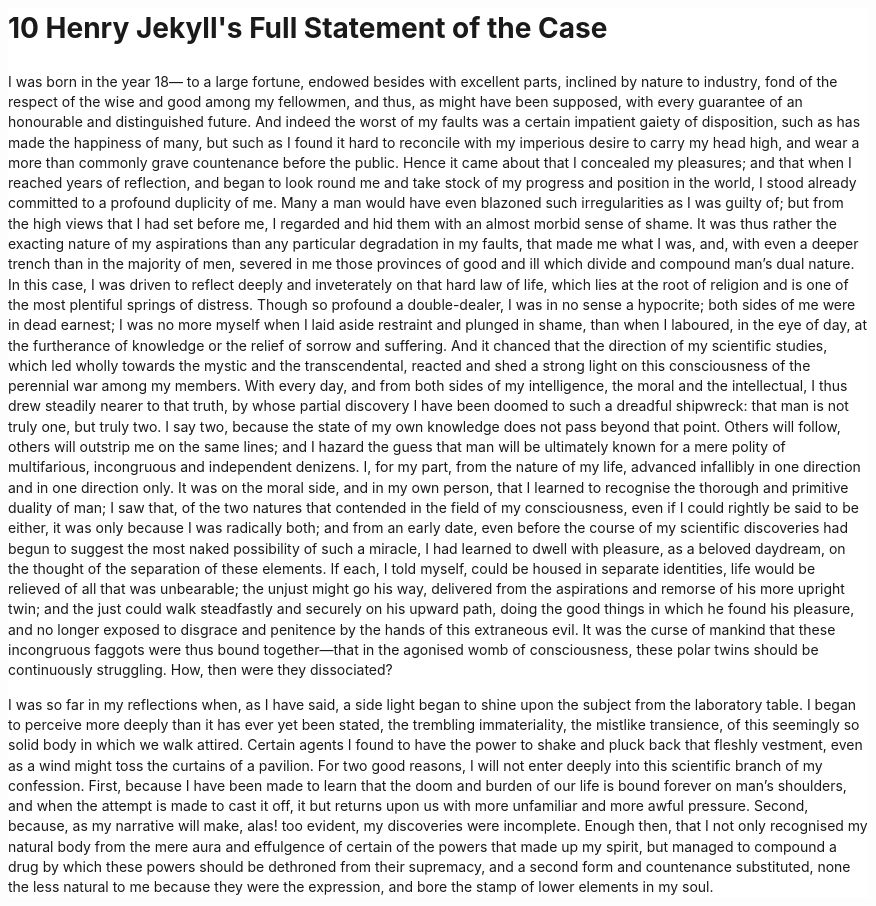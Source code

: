 # 10  Henry Jekyll's Full Statement of the Case

### 

I was born in the year 18⁠— to a large fortune, endowed besides with excellent parts, inclined by nature to industry, fond of the respect of the wise and good among my fellowmen, and thus, as might have been supposed, with every guarantee of an honourable and distinguished future. And indeed the worst of my faults was a certain impatient gaiety of disposition, such as has made the happiness of many, but such as I found it hard to reconcile with my imperious desire to carry my head high, and wear a more than commonly grave countenance before the public. Hence it came about that I concealed my pleasures; and that when I reached years of reflection, and began to look round me and take stock of my progress and position in the world, I stood already committed to a profound duplicity of me. Many a man would have even blazoned such irregularities as I was guilty of; but from the high views that I had set before me, I regarded and hid them with an almost morbid sense of shame. It was thus rather the exacting nature of my aspirations than any particular degradation in my faults, that made me what I was, and, with even a deeper trench than in the majority of men, severed in me those provinces of good and ill which divide and compound man’s dual nature. In this case, I was driven to reflect deeply and inveterately on that hard law of life, which lies at the root of religion and is one of the most plentiful springs of distress. Though so profound a double-dealer, I was in no sense a hypocrite; both sides of me were in dead earnest; I was no more myself when I laid aside restraint and plunged in shame, than when I laboured, in the eye of day, at the furtherance of knowledge or the relief of sorrow and suffering. And it chanced that the direction of my scientific studies, which led wholly towards the mystic and the transcendental, reacted and shed a strong light on this consciousness of the perennial war among my members. With every day, and from both sides of my intelligence, the moral and the intellectual, I thus drew steadily nearer to that truth, by whose partial discovery I have been doomed to such a dreadful shipwreck: that man is not truly one, but truly two. I say two, because the state of my own knowledge does not pass beyond that point. Others will follow, others will outstrip me on the same lines; and I hazard the guess that man will be ultimately known for a mere polity of multifarious, incongruous and independent denizens. I, for my part, from the nature of my life, advanced infallibly in one direction and in one direction only. It was on the moral side, and in my own person, that I learned to recognise the thorough and primitive duality of man; I saw that, of the two natures that contended in the field of my consciousness, even if I could rightly be said to be either, it was only because I was radically both; and from an early date, even before the course of my scientific discoveries had begun to suggest the most naked possibility of such a miracle, I had learned to dwell with pleasure, as a beloved daydream, on the thought of the separation of these elements. If each, I told myself, could be housed in separate identities, life would be relieved of all that was unbearable; the unjust might go his way, delivered from the aspirations and remorse of his more upright twin; and the just could walk steadfastly and securely on his upward path, doing the good things in which he found his pleasure, and no longer exposed to disgrace and penitence by the hands of this extraneous evil. It was the curse of mankind that these incongruous faggots were thus bound together⁠—that in the agonised womb of consciousness, these polar twins should be continuously struggling. How, then were they dissociated?

I was so far in my reflections when, as I have said, a side light began to shine upon the subject from the laboratory table. I began to perceive more deeply than it has ever yet been stated, the trembling immateriality, the mistlike transience, of this seemingly so solid body in which we walk attired. Certain agents I found to have the power to shake and pluck back that fleshly vestment, even as a wind might toss the curtains of a pavilion. For two good reasons, I will not enter deeply into this scientific branch of my confession. First, because I have been made to learn that the doom and burden of our life is bound forever on man’s shoulders, and when the attempt is made to cast it off, it but returns upon us with more unfamiliar and more awful pressure. Second, because, as my narrative will make, alas! too evident, my discoveries were incomplete. Enough then, that I not only recognised my natural body from the mere aura and effulgence of certain of the powers that made up my spirit, but managed to compound a drug by which these powers should be dethroned from their supremacy, and a second form and countenance substituted, none the less natural to me because they were the expression, and bore the stamp of lower elements in my soul.
